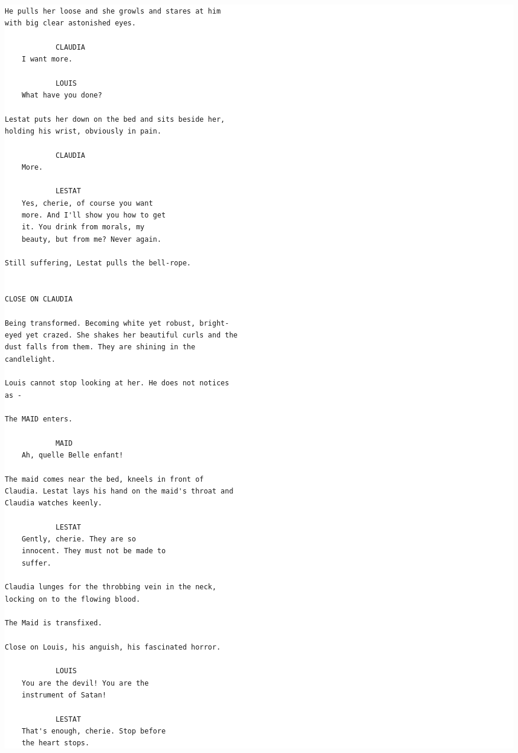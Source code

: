 	He pulls her loose and she growls and stares at him
	with big clear astonished eyes.

				CLAUDIA
		I want more.

				LOUIS
		What have you done?

	Lestat puts her down on the bed and sits beside her,
	holding his wrist, obviously in pain.

				CLAUDIA
		More.

				LESTAT
		Yes, cherie, of course you want
		more. And I'll show you how to get
		it. You drink from morals, my
		beauty, but from me? Never again.

	Still suffering, Lestat pulls the bell-rope.


	CLOSE ON CLAUDIA

	Being transformed. Becoming white yet robust, bright-
	eyed yet crazed. She shakes her beautiful curls and the
	dust falls from them. They are shining in the
	candlelight.

	Louis cannot stop looking at her. He does not notices
	as -

	The MAID enters.

				MAID
		Ah, quelle Belle enfant!

	The maid comes near the bed, kneels in front of
	Claudia. Lestat lays his hand on the maid's throat and
	Claudia watches keenly.

				LESTAT
		Gently, cherie. They are so
		innocent. They must not be made to
		suffer.

	Claudia lunges for the throbbing vein in the neck,
	locking on to the flowing blood.

	The Maid is transfixed.

	Close on Louis, his anguish, his fascinated horror.

				LOUIS
		You are the devil! You are the
		instrument of Satan!

				LESTAT
		That's enough, cherie. Stop before
		the heart stops.
